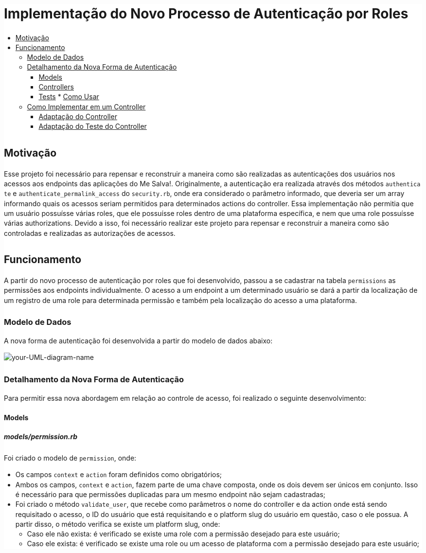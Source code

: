 # Implementação do Novo Processo de Autenticação por Roles

   * [Motivação](#motivação)
   * [Funcionamento](#funcionamento)
        * [Modelo de Dados](#modelo-de-dados)
        * [Detalhamento da Nova Forma de Autenticação](#detalhamento-da-nova-forma-de-autenticação)
            * [Models](#models)
            * [Controllers](#controllers)
            * [Tests](#tests)
    * [Como Usar](#como-usar)
        * [Como Implementar em um Controller](#como-implementar-em-um-controller)
            * [Adaptação do Controller](#adaptação-do-controller)
            * [Adaptação do Teste do Controller](#adaptação-do-teste-do-controller)

## Motivação

Esse projeto foi necessário para repensar e reconstruir a maneira como são realizadas as autenticações dos usuários nos acessos aos endpoints das aplicações do Me Salva!. Originalmente, a autenticação era realizada através dos métodos `authenticate` e `authenticate_permalink_access` do `security.rb`, onde era considerado o parâmetro informado, que deveria ser um array informando quais os acessos seriam permitidos para determinados actions do controller. Essa implementação não permitia que um usuário possuísse várias roles, que ele possuísse roles dentro de uma plataforma específica, e nem que uma role possuísse várias authorizations.
Devido a isso, foi necessário realizar este projeto para repensar e reconstruir a maneira como são controladas e realizadas as autorizações de acessos.

## Funcionamento

A partir do novo processo de autenticação por roles que foi desenvolvido, passou a se cadastrar na tabela `permissions` as permissões aos endpoints individualmente. O acesso a um endpoint a um determinado usuário se dará a partir da localização de um registro de uma role para determinada permissão e também pela localização do acesso a uma plataforma.

### Modelo de Dados

A nova forma de autenticação foi desenvolvida a partir do modelo de dados abaixo:

![your-UML-diagram-name](http://www.plantuml.com/plantuml/png/ZP31QiCm44Jl-eejkSHGf_TWJ6X_eNUZM9j6HBBCIeA4qd-lufYkxIYXFednxhoPtVaWAKHhn8l2W-uGWjmRN9yBQ8tq7ivGLR3-V5qTXg-0kluRxKbRIPVcX9VhGXNhS_KMQt7K2i5YE3hbXV0dtVMIf1qTlmN0koE5zE6C8zWRsPwI9dw4kC5x9AkzrwxpnJ0-1MbL9ALrNI1d35BJIOj9aMr82-cnsMnoLaqQnuT-rv-DLkarsT2AxLZsswrMKCB2EicpLLZTYer1djB72WCAcCNEOxn47OKx_-YH_bjncELNRsGuEBAplimfOpdCpRBa-EpqC0EJiz0fPXaDIbFEy-REy3m1dzgR-CNSfUqIcoToyJnjxZyUKvLmrv8zTzYfQCql)

### Detalhamento da Nova Forma de Autenticação

Para permitir essa nova abordagem em relação ao controle de acesso, foi realizado o seguinte desenvolvimento:

#### Models

##### models/permission.rb

Foi criado o modelo de `permission`, onde:
- Os campos `context` e `action` foram definidos como obrigatórios;
- Ambos os campos, `context` e `action`, fazem parte de uma chave composta, onde os dois devem ser únicos em conjunto. Isso é necessário para que permissões duplicadas para um mesmo endpoint não sejam cadastradas;
- Foi criado o método `validate_user`, que recebe como parâmetros o nome do controller e da action onde está sendo requisitado o acesso, o ID do usuário que está requisitando e o platform slug do usuário em questão, caso o ele possua. A partir disso, o método verifica se existe um platform slug, onde: 
    - Caso ele não exista: é verificado se existe uma role com a permissão desejado para este usuário;
    - Caso ele exista: é verificado se existe uma role ou um acesso de plataforma com a permissão desejado para este usuário;
